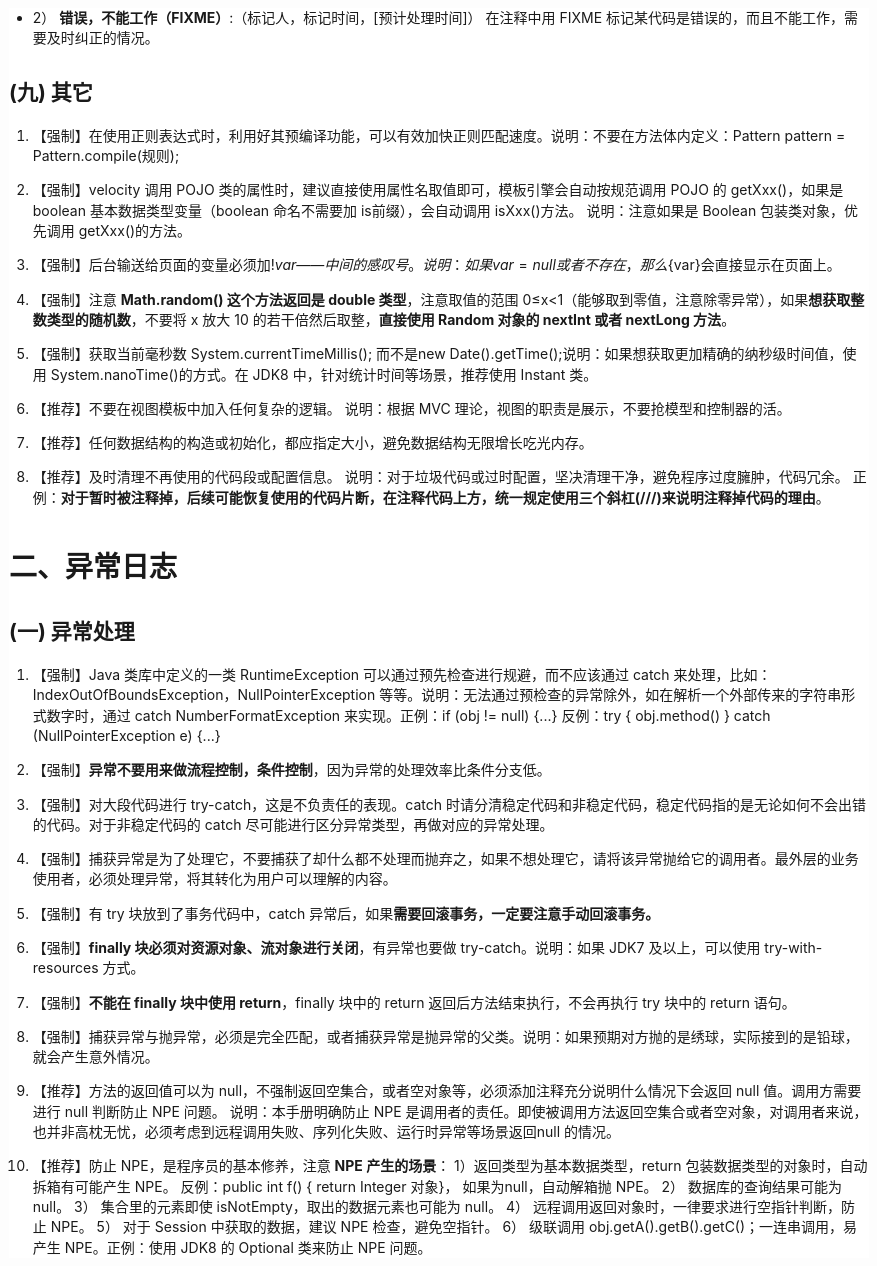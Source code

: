   - 2） **错误，不能工作（FIXME）**:（标记人，标记时间，[预计处理时间]）
    在注释中用 FIXME 标记某代码是错误的，而且不能工作，需要及时纠正的情况。

## (九) 其它

1. 【强制】在使用正则表达式时，利用好其预编译功能，可以有效加快正则匹配速度。说明：不要在方法体内定义：Pattern  pattern =  Pattern.compile(规则);

2. 【强制】velocity 调用 POJO 类的属性时，建议直接使用属性名取值即可，模板引擎会自动按规范调用 POJO 的 getXxx()，如果是 boolean 基本数据类型变量（boolean 命名不需要加 is前缀），会自动调用 isXxx()方法。
说明：注意如果是 Boolean 包装类对象，优先调用 getXxx()的方法。

3. 【强制】后台输送给页面的变量必须加$!{var}——中间的感叹号。
说明：如果 var=null 或者不存在，那么${var}会直接显示在页面上。

4. 【强制】注意 **Math.random() 这个方法返回是 double 类型**，注意取值的范围 0≤x<1（能够取到零值，注意除零异常），如果**想获取整数类型的随机数**，不要将 x 放大 10 的若干倍然后取整，**直接使用 Random 对象的 nextInt 或者 nextLong 方法**。

5. 【强制】获取当前毫秒数 System.currentTimeMillis(); 而不是new Date().getTime();说明：如果想获取更加精确的纳秒级时间值，使用 System.nanoTime()的方式。在 JDK8 中，针对统计时间等场景，推荐使用 Instant 类。

6. 【推荐】不要在视图模板中加入任何复杂的逻辑。
说明：根据 MVC 理论，视图的职责是展示，不要抢模型和控制器的活。

7. 【推荐】任何数据结构的构造或初始化，都应指定大小，避免数据结构无限增长吃光内存。

8. 【推荐】及时清理不再使用的代码段或配置信息。
说明：对于垃圾代码或过时配置，坚决清理干净，避免程序过度臃肿，代码冗余。
正例：**对于暂时被注释掉，后续可能恢复使用的代码片断，在注释代码上方，统一规定使用三个斜杠(///)来说明注释掉代码的理由**。

# 二、异常日志

## (一) 异常处理

1. 【强制】Java 类库中定义的一类 RuntimeException 可以通过预先检查进行规避，而不应该通过 catch 来处理，比如：IndexOutOfBoundsException，NullPointerException 等等。说明：无法通过预检查的异常除外，如在解析一个外部传来的字符串形式数字时，通过 catch
NumberFormatException 来实现。正例：if (obj != null) {...}
反例：try { obj.method() } catch (NullPointerException e) {...}

2. 【强制】**异常不要用来做流程控制，条件控制**，因为异常的处理效率比条件分支低。

3. 【强制】对大段代码进行 try-catch，这是不负责任的表现。catch 时请分清稳定代码和非稳定代码，稳定代码指的是无论如何不会出错的代码。对于非稳定代码的 catch 尽可能进行区分异常类型，再做对应的异常处理。

4. 【强制】捕获异常是为了处理它，不要捕获了却什么都不处理而抛弃之，如果不想处理它，请将该异常抛给它的调用者。最外层的业务使用者，必须处理异常，将其转化为用户可以理解的内容。

5. 【强制】有 try 块放到了事务代码中，catch 异常后，如果**需要回滚事务，一定要注意手动回滚事务。**

6. 【强制】**finally 块必须对资源对象、流对象进行关闭**，有异常也要做 try-catch。说明：如果 JDK7 及以上，可以使用 try-with-resources 方式。

7. 【强制】**不能在 finally 块中使用 return**，finally 块中的 return 返回后方法结束执行，不会再执行  try 块中的 return 语句。

8. 【强制】捕获异常与抛异常，必须是完全匹配，或者捕获异常是抛异常的父类。说明：如果预期对方抛的是绣球，实际接到的是铅球，就会产生意外情况。

9. 【推荐】方法的返回值可以为 null，不强制返回空集合，或者空对象等，必须添加注释充分说明什么情况下会返回 null 值。调用方需要进行 null 判断防止 NPE 问题。
说明：本手册明确防止 NPE 是调用者的责任。即使被调用方法返回空集合或者空对象，对调用者来说，也并非高枕无忧，必须考虑到远程调用失败、序列化失败、运行时异常等场景返回null 的情况。

10. 【推荐】防止 NPE，是程序员的基本修养，注意 **NPE 产生的场景**：
    1）返回类型为基本数据类型，return 包装数据类型的对象时，自动拆箱有可能产生 NPE。
    反例：public int f() { return Integer 对象}， 如果为null，自动解箱抛  NPE。
    2） 数据库的查询结果可能为 null。
    3） 集合里的元素即使 isNotEmpty，取出的数据元素也可能为 null。
    4） 远程调用返回对象时，一律要求进行空指针判断，防止 NPE。
    5） 对于 Session 中获取的数据，建议 NPE 检查，避免空指针。
    6） 级联调用 obj.getA().getB().getC()；一连串调用，易产生 NPE。正例：使用 JDK8 的 Optional 类来防止 NPE 问题。
